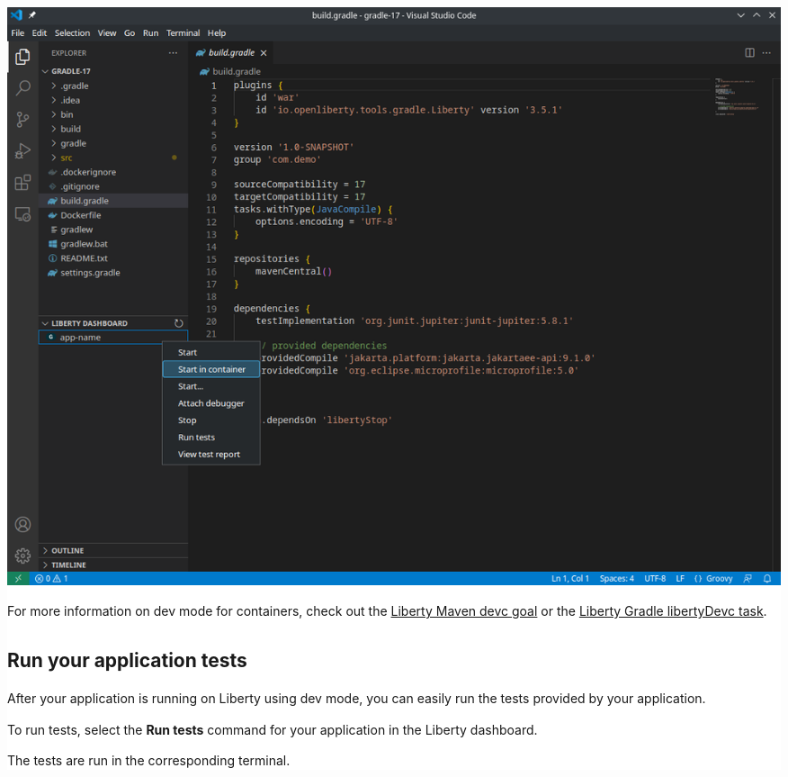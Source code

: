 ![Liberty Start in container command](/docs/user-guide-screenshots/devModeStartContainer.png)

For more information on dev mode for containers, check out the [Liberty Maven devc goal](https://github.com/OpenLiberty/ci.maven/blob/main/docs/dev.md#devc-container-mode) or the [Liberty Gradle libertyDevc task](https://github.com/OpenLiberty/ci.gradle/blob/main/docs/libertyDev.md#libertydevc-task-container-mode).

## Run your application tests

After your application is running on Liberty using dev mode, you can easily run the tests provided by your application.

To run tests, select the **Run tests** command for your application in the Liberty dashboard.

The tests are run in the corresponding terminal.
